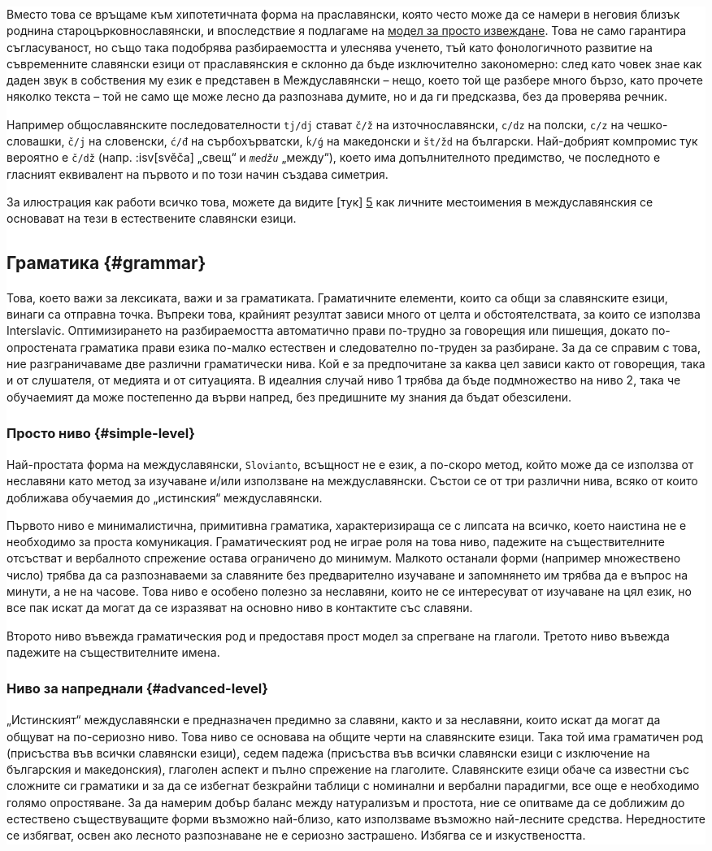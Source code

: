 Вместо това се връщаме към хипотетичната форма на праславянски, която често може да се намери в неговия близък роднина староцърковнославянски, и впоследствие я подлагаме на [модел за просто извеждане][4]. Това не само гарантира съгласуваност, но също така подобрява разбираемостта и улеснява ученето, тъй като фонологичното развитие на съвременните славянски езици от праславянския е склонно да бъде изключително закономерно: след като човек знае как даден звук в собствения му език е представен в Междуславянски – нещо, което той ще разбере много бързо, като прочете няколко текста – той не само ще може лесно да разпознава думите, но и да ги предсказва, без да проверява речник.

Например общославянските последователности `tj/dj` стават `č/ž` на източнославянски, `c/dz` на полски, `c/z` на чешко-словашки, `č/j` на словенски, `ć/đ` на сърбохърватски, `ḱ/ǵ` на македонски и `št/žd` на български. Най-добрият компромис тук вероятно е `č/dž` (напр. :isv[svěča] „свещ“ и _`medžu`_ „между“), което има допълнителното предимство, че последното е гласният еквивалент на първото и по този начин създава симетрия.

За илюстрация как работи всичко това, можете да видите [тук] [5] как личните местоимения в междуславянския се основават на тези в естествените славянски езици.

## Граматика \{#grammar}

Това, което важи за лексиката, важи и за граматиката. Граматичните елементи, които са общи за славянските езици, винаги са отправна точка. Въпреки това, крайният резултат зависи много от целта и обстоятелствата, за които се използва Interslavic. Оптимизирането на разбираемостта автоматично прави по-трудно за говорещия или пишещия, докато по-опростената граматика прави езика по-малко естествен и следователно по-труден за разбиране. За да се справим с това, ние разграничаваме две различни граматически нива. Кой е за предпочитане за каква цел зависи както от говорещия, така и от слушателя, от медията и от ситуацията. В идеалния случай ниво 1 трябва да бъде подмножество на ниво 2, така че обучаемият да може постепенно да върви напред, без предишните му знания да бъдат обезсилени.

### Просто ниво \{#simple-level}

Най-простата форма на междуславянски, `Slovianto`, всъщност не е език, а по-скоро метод, който може да се използва от неславяни като метод за изучаване и/или използване на междуславянски. Състои се от три различни нива, всяко от които доближава обучаемия до „истинския“ междуславянски.

Първото ниво е минималистична, примитивна граматика, характеризираща се с липсата на всичко, което наистина не е необходимо за проста комуникация. Граматическият род не играе роля на това ниво, падежите на съществителните отсъстват и вербалното спрежение остава ограничено до минимум. Малкото останали форми (например множествено число) трябва да са разпознаваеми за славяните без предварително изучаване и запомнянето им трябва да е въпрос на минути, а не на часове. Това ниво е особено полезно за неславяни, които не се интересуват от изучаване на цял език, но все пак искат да могат да се изразяват на основно ниво в контактите със славяни.

Второто ниво въвежда граматическия род и предоставя прост модел за спрегване на глаголи. Третото ниво въвежда падежите на съществителните имена.

### Ниво за напреднали \{#advanced-level}

„Истинският“ междуславянски е предназначен предимно за славяни, както и за неславяни, които искат да могат да общуват на по-сериозно ниво. Това ниво се основава на общите черти на славянските езици. Така той има граматичен род (присъства във всички славянски езици), седем падежа (присъства във всички славянски езици с изключение на българския и македонския), глаголен аспект и пълно спрежение на глаголите. Славянските езици обаче са известни със сложните си граматики и за да се избегнат безкрайни таблици с номинални и вербални парадигми, все още е необходимо голямо опростяване. За да намерим добър баланс между натурализъм и простота, ние се опитваме да се доближим до естествено съществуващите форми възможно най-близо, като използваме възможно най-лесните средства. Нередностите се избягват, освен ако лесното разпознаване не е сериозно застрашено. Избягва се и изкуствеността.


[1]: ../vocabulary/derivation.md
[2]: http://steen.free.fr/interslavic/voting_machine.html
[3]: http://en.wikibooks.org/wiki/False_Friends_of_the_Slavist
[4]: ../vocabulary/derivation.md#proto-slavic
[5]: http://steen.free.fr/interslavic/slavic_pronouns.html